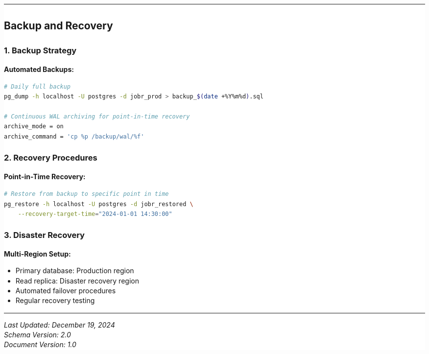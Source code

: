 
---

## Backup and Recovery

### 1. Backup Strategy

**Automated Backups:**
```bash
# Daily full backup
pg_dump -h localhost -U postgres -d jobr_prod > backup_$(date +%Y%m%d).sql

# Continuous WAL archiving for point-in-time recovery
archive_mode = on
archive_command = 'cp %p /backup/wal/%f'
```

### 2. Recovery Procedures

**Point-in-Time Recovery:**
```bash
# Restore from backup to specific point in time
pg_restore -h localhost -U postgres -d jobr_restored \
    --recovery-target-time="2024-01-01 14:30:00"
```

### 3. Disaster Recovery

**Multi-Region Setup:**
- Primary database: Production region
- Read replica: Disaster recovery region  
- Automated failover procedures
- Regular recovery testing

---

*Last Updated: December 19, 2024*  
*Schema Version: 2.0*  
*Document Version: 1.0*